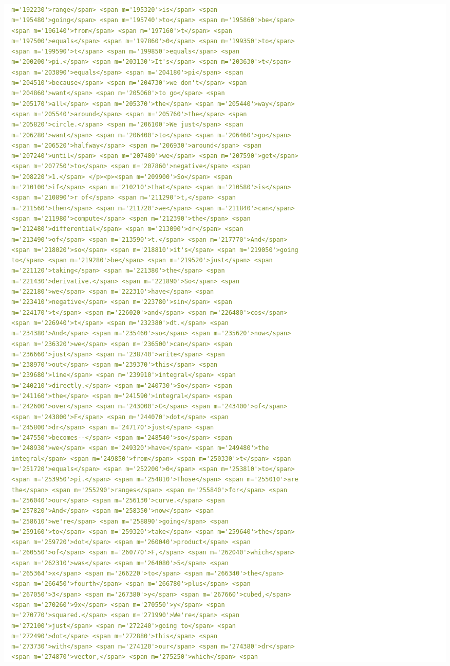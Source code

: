 ```yaml
  m='192230'>range</span> <span m='195320'>is</span> <span
  m='195480'>going</span> <span m='195740'>to</span> <span m='195860'>be</span>
  <span m='196140'>from</span> <span m='197160'>t</span> <span
  m='197500'>equals</span> <span m='197860'>0</span> <span m='199350'>to</span>
  <span m='199590'>t</span> <span m='199850'>equals</span> <span
  m='200200'>pi.</span> <span m='203130'>It's</span> <span m='203630'>t</span>
  <span m='203890'>equals</span> <span m='204180'>pi</span> <span
  m='204510'>because</span> <span m='204730'>we don't</span> <span
  m='204860'>want</span> <span m='205060'>to go</span> <span
  m='205170'>all</span> <span m='205370'>the</span> <span m='205440'>way</span>
  <span m='205540'>around</span> <span m='205760'>the</span> <span
  m='205820'>circle.</span> <span m='206100'>We just</span> <span
  m='206280'>want</span> <span m='206400'>to</span> <span m='206460'>go</span>
  <span m='206520'>halfway</span> <span m='206930'>around</span> <span
  m='207240'>until</span> <span m='207480'>we</span> <span m='207590'>get</span>
  <span m='207750'>to</span> <span m='207860'>negative</span> <span
  m='208220'>1.</span> </p><p><span m='209900'>So</span> <span
  m='210100'>if</span> <span m='210210'>that</span> <span m='210580'>is</span>
  <span m='210890'>r of</span> <span m='211290'>t,</span> <span
  m='211560'>then</span> <span m='211720'>we</span> <span m='211840'>can</span>
  <span m='211980'>compute</span> <span m='212390'>the</span> <span
  m='212480'>differential</span> <span m='213090'>dr</span> <span
  m='213490'>of</span> <span m='213590'>t.</span> <span m='217770'>And</span>
  <span m='218020'>so</span> <span m='218810'>it's</span> <span m='219050'>going
  to</span> <span m='219280'>be</span> <span m='219520'>just</span> <span
  m='221120'>taking</span> <span m='221380'>the</span> <span
  m='221430'>derivative.</span> <span m='221890'>So</span> <span
  m='222180'>we</span> <span m='222310'>have</span> <span
  m='223410'>negative</span> <span m='223780'>sin</span> <span
  m='224170'>t</span> <span m='226020'>and</span> <span m='226480'>cos</span>
  <span m='226940'>t</span> <span m='232380'>dt.</span> <span
  m='234380'>And</span> <span m='235460'>so</span> <span m='235620'>now</span>
  <span m='236320'>we</span> <span m='236500'>can</span> <span
  m='236660'>just</span> <span m='238740'>write</span> <span
  m='238970'>out</span> <span m='239370'>this</span> <span
  m='239680'>line</span> <span m='239910'>integral</span> <span
  m='240210'>directly.</span> <span m='240730'>So</span> <span
  m='241160'>the</span> <span m='241590'>integral</span> <span
  m='242600'>over</span> <span m='243000'>C</span> <span m='243400'>of</span>
  <span m='243800'>F</span> <span m='244070'>dot</span> <span
  m='245800'>dr</span> <span m='247170'>just</span> <span
  m='247550'>becomes--</span> <span m='248540'>so</span> <span
  m='248930'>we</span> <span m='249320'>have</span> <span m='249480'>the
  integral</span> <span m='249850'>from</span> <span m='250330'>t</span> <span
  m='251720'>equals</span> <span m='252200'>0</span> <span m='253810'>to</span>
  <span m='253950'>pi.</span> <span m='254810'>Those</span> <span m='255010'>are
  the</span> <span m='255290'>ranges</span> <span m='255840'>for</span> <span
  m='256040'>our</span> <span m='256130'>curve.</span> <span
  m='257820'>And</span> <span m='258350'>now</span> <span
  m='258610'>we're</span> <span m='258890'>going</span> <span
  m='259160'>to</span> <span m='259320'>take</span> <span m='259640'>the</span>
  <span m='259720'>dot</span> <span m='260040'>product</span> <span
  m='260550'>of</span> <span m='260770'>F,</span> <span m='262040'>which</span>
  <span m='262310'>was</span> <span m='264080'>5</span> <span
  m='265364'>x</span> <span m='266220'>to</span> <span m='266340'>the</span>
  <span m='266450'>fourth</span> <span m='266780'>plus</span> <span
  m='267050'>3</span> <span m='267380'>y</span> <span m='267660'>cubed,</span>
  <span m='270260'>9x</span> <span m='270550'>y</span> <span
  m='270770'>squared.</span> <span m='271990'>We're</span> <span
  m='272100'>just</span> <span m='272240'>going to</span> <span
  m='272490'>dot</span> <span m='272880'>this</span> <span
  m='273730'>with</span> <span m='274120'>our</span> <span m='274380'>dr</span>
  <span m='274870'>vector,</span> <span m='275250'>which</span> <span
```